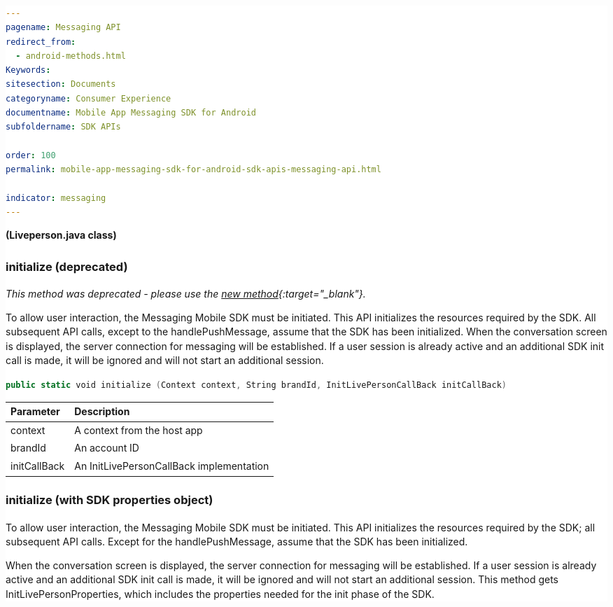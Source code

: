 ```yaml
---
pagename: Messaging API
redirect_from:
  - android-methods.html
Keywords:
sitesection: Documents
categoryname: Consumer Experience
documentname: Mobile App Messaging SDK for Android
subfoldername: SDK APIs

order: 100
permalink: mobile-app-messaging-sdk-for-android-sdk-apis-messaging-api.html

indicator: messaging
---
```

**(Liveperson.java class)**

### initialize (deprecated)

*This method was deprecated - please use the [new method](android-initializeproperties.html){:target="_blank"}.*

To allow user interaction, the Messaging Mobile SDK must be initiated. This API initializes the resources required by the SDK. All subsequent API calls, except to the handlePushMessage, assume that the SDK has been initialized.
When the conversation screen is displayed, the server connection for messaging will be established. If a user session is already active and an additional SDK init call is made, it will be ignored and will not start an additional session.

```swift
public static void initialize (Context context, String brandId, InitLivePersonCallBack initCallBack)
```

| Parameter | Description |
| :--- | :--- |
| context | A context from the host app |
| brandId | An account ID |
| initCallBack | An InitLivePersonCallBack implementation |


### initialize (with SDK properties object)

To allow user interaction, the Messaging Mobile SDK must be initiated. This API initializes the resources required by the SDK; all subsequent API calls. Except for the handlePushMessage, assume that the SDK has been initialized.

When the conversation screen is displayed, the server connection for messaging will be established. If a user session is already active and an additional SDK init call is made, it will be ignored and will not start an additional session. This method gets InitLivePersonProperties, which includes the properties needed for the init phase of the SDK.
